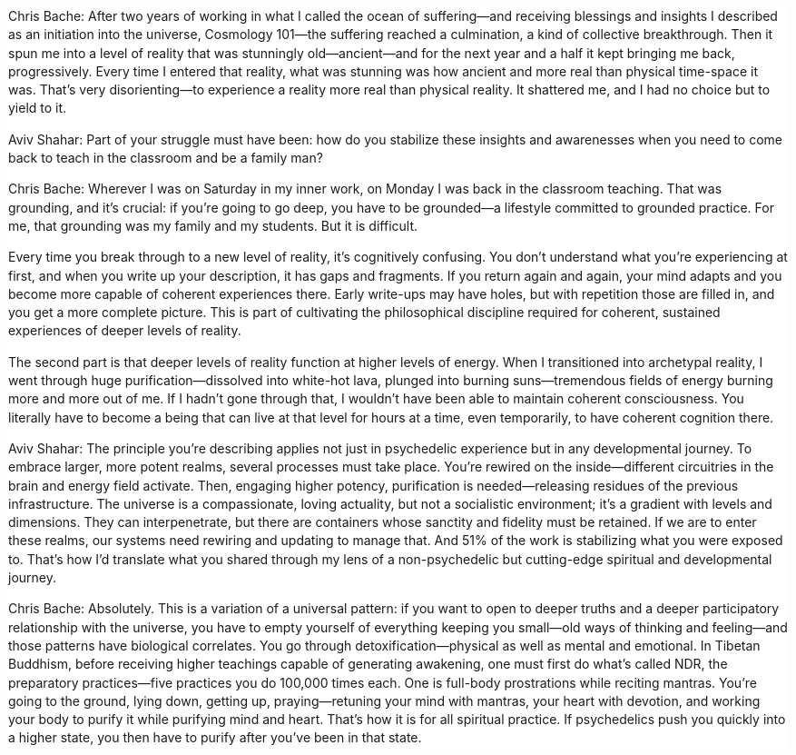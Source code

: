 Chris Bache: 
After two years of working in what I called the ocean of suffering—and receiving blessings and insights I described as an initiation into the universe, Cosmology 101—the suffering reached a culmination, a kind of collective breakthrough. Then it spun me into a level of reality that was stunningly old—ancient—and for the next year and a half it kept bringing me back, progressively. Every time I entered that reality, what was stunning was how ancient and more real than physical time-space it was. That’s very disorienting—to experience a reality more real than physical reality. It shattered me, and I had no choice but to yield to it.

Aviv Shahar: 
Part of your struggle must have been: how do you stabilize these insights and awarenesses when you need to come back to teach in the classroom and be a family man?

Chris Bache: 
Wherever I was on Saturday in my inner work, on Monday I was back in the classroom teaching. That was grounding, and it’s crucial: if you’re going to go deep, you have to be grounded—a lifestyle committed to grounded practice. For me, that grounding was my family and my students. But it is difficult.

Every time you break through to a new level of reality, it’s cognitively confusing. You don’t understand what you’re experiencing at first, and when you write up your description, it has gaps and fragments. If you return again and again, your mind adapts and you become more capable of coherent experiences there. Early write-ups may have holes, but with repetition those are filled in, and you get a more complete picture. This is part of cultivating the philosophical discipline required for coherent, sustained experiences of deeper levels of reality.

The second part is that deeper levels of reality function at higher levels of energy. When I transitioned into archetypal reality, I went through huge purification—dissolved into white-hot lava, plunged into burning suns—tremendous fields of energy burning more and more out of me. If I hadn’t gone through that, I wouldn’t have been able to maintain coherent consciousness. You literally have to become a being that can live at that level for hours at a time, even temporarily, to have coherent cognition there.

Aviv Shahar: 
The principle you’re describing applies not just in psychedelic experience but in any developmental journey. To embrace larger, more potent realms, several processes must take place. You’re rewired on the inside—different circuitries in the brain and energy field activate. Then, engaging higher potency, purification is needed—releasing residues of the previous infrastructure. The universe is a compassionate, loving actuality, but not a socialistic environment; it’s a gradient with levels and dimensions. They can interpenetrate, but there are containers whose sanctity and fidelity must be retained. If we are to enter these realms, our systems need rewiring and updating to manage that. And 51% of the work is stabilizing what you were exposed to. That’s how I’d translate what you shared through my lens of a non-psychedelic but cutting-edge spiritual and developmental journey.

Chris Bache: 
Absolutely. This is a variation of a universal pattern: if you want to open to deeper truths and a deeper participatory relationship with the universe, you have to empty yourself of everything keeping you small—old ways of thinking and feeling—and those patterns have biological correlates. You go through detoxification—physical as well as mental and emotional. In Tibetan Buddhism, before receiving higher teachings capable of generating awakening, one must first do what’s called NDR, the preparatory practices—five practices you do 100,000 times each. One is full-body prostrations while reciting mantras. You’re going to the ground, lying down, getting up, praying—retuning your mind with mantras, your heart with devotion, and working your body to purify it while purifying mind and heart. That’s how it is for all spiritual practice. If psychedelics push you quickly into a higher state, you then have to purify after you’ve been in that state.
